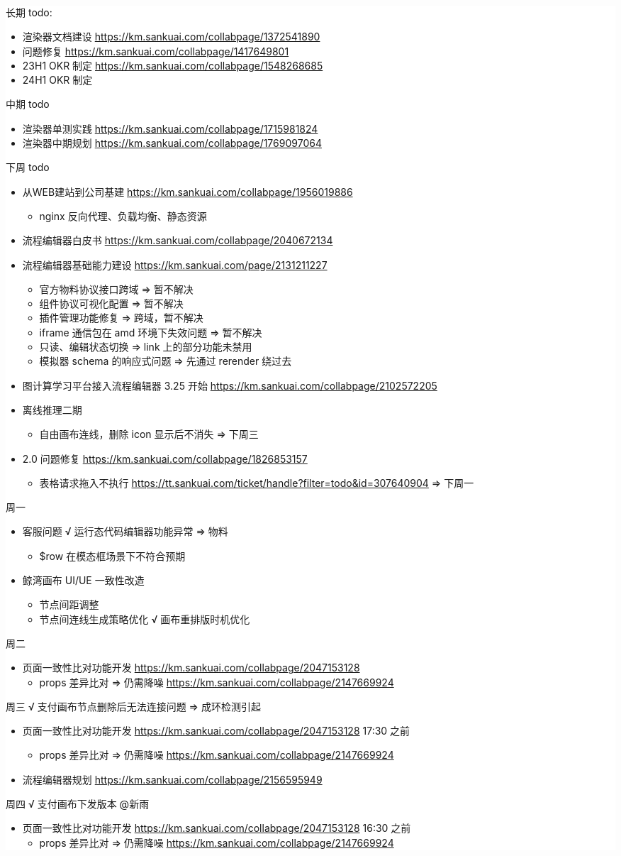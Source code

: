 长期 todo:
  - 渲染器文档建设 https://km.sankuai.com/collabpage/1372541890
  - 问题修复 https://km.sankuai.com/collabpage/1417649801
  - 23H1 OKR 制定 https://km.sankuai.com/collabpage/1548268685
  - 24H1 OKR 制定 

中期 todo
  - 渲染器单测实践 https://km.sankuai.com/collabpage/1715981824
  - 渲染器中期规划 https://km.sankuai.com/collabpage/1769097064
  
下周 todo
  - 从WEB建站到公司基建 https://km.sankuai.com/collabpage/1956019886
    - nginx 反向代理、负载均衡、静态资源
  
  - 流程编辑器白皮书 https://km.sankuai.com/collabpage/2040672134

  - 流程编辑器基础能力建设 https://km.sankuai.com/page/2131211227
    - 官方物料协议接口跨域 => 暂不解决
    - 组件协议可视化配置 => 暂不解决
    - 插件管理功能修复 => 跨域，暂不解决
    - iframe 通信包在 amd 环境下失效问题 => 暂不解决
    - 只读、编辑状态切换 => link 上的部分功能未禁用
    - 模拟器 schema 的响应式问题 => 先通过 rerender 绕过去
  
  - 图计算学习平台接入流程编辑器 3.25 开始 https://km.sankuai.com/collabpage/2102572205

  - 离线推理二期
    - 自由画布连线，删除 icon 显示后不消失 => 下周三
  
  - 2.0 问题修复 https://km.sankuai.com/collabpage/1826853157
    - 表格请求拖入不执行 https://tt.sankuai.com/ticket/handle?filter=todo&id=307640904 => 下周一

周一
  - 客服问题
    √ 运行态代码编辑器功能异常 => 物料
    - $row 在模态框场景下不符合预期

  - 鲸湾画布 UI/UE 一致性改造
    - 节点间距调整
    - 节点间连线生成策略优化
    √ 画布重排版时机优化

周二
  - 页面一致性比对功能开发 https://km.sankuai.com/collabpage/2047153128
    - props 差异比对 => 仍需降噪 https://km.sankuai.com/collabpage/2147669924
  
周三
  √ 支付画布节点删除后无法连接问题 => 成环检测引起

  - 页面一致性比对功能开发 https://km.sankuai.com/collabpage/2047153128 17:30 之前
    - props 差异比对 => 仍需降噪 https://km.sankuai.com/collabpage/2147669924

  - 流程编辑器规划 https://km.sankuai.com/collabpage/2156595949 

周四
  √ 支付画布下发版本 @新雨

  - 页面一致性比对功能开发 https://km.sankuai.com/collabpage/2047153128 16:30 之前
    - props 差异比对 => 仍需降噪 https://km.sankuai.com/collabpage/2147669924
